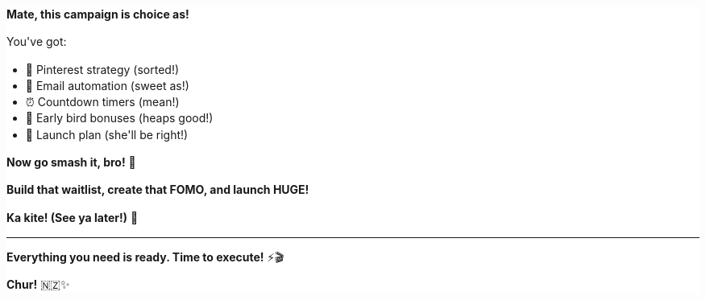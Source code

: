 **Mate, this campaign is choice as!**

You've got:
- 📌 Pinterest strategy (sorted!)
- 📧 Email automation (sweet as!)
- ⏰ Countdown timers (mean!)
- 🎁 Early bird bonuses (heaps good!)
- 🚀 Launch plan (she'll be right!)

**Now go smash it, bro!** 💪

**Build that waitlist, create that FOMO, and launch HUGE!**

**Ka kite! (See ya later!)** 🌟

---

**Everything you need is ready. Time to execute!** ⚡🎬

**Chur!** 🇳🇿✨
